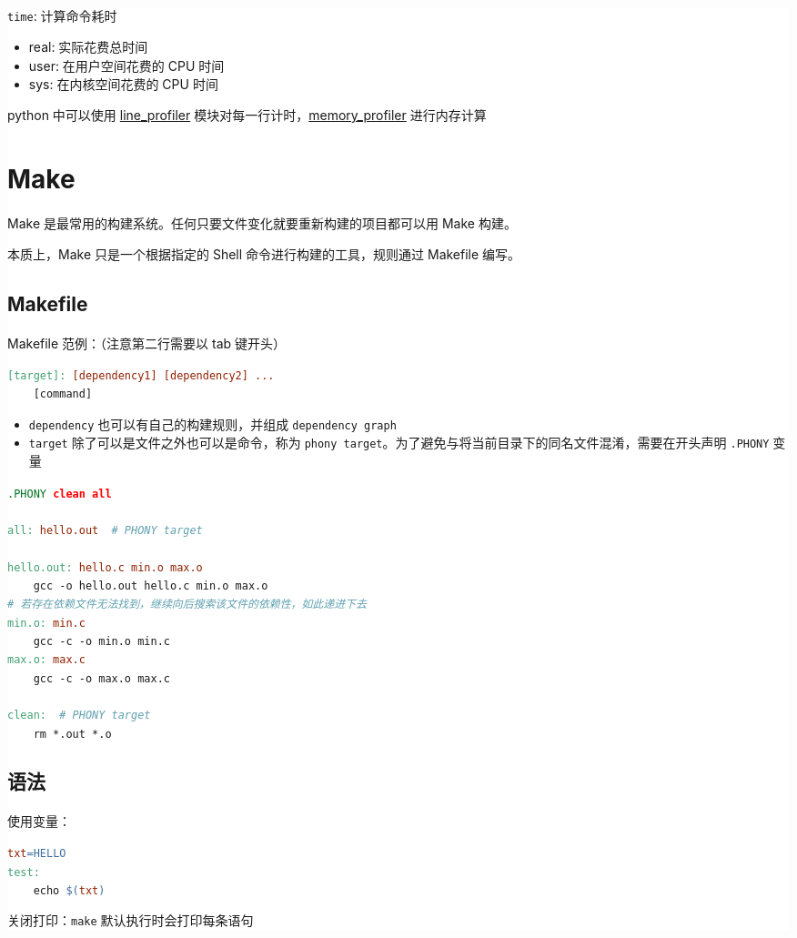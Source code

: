 `time`: 计算命令耗时

- real: 实际花费总时间
- user: 在用户空间花费的 CPU 时间
- sys: 在内核空间花费的 CPU 时间

python 中可以使用 [line_profiler](https://github.com/rkern/line_profiler) 模块对每一行计时，[memory_profiler](https://pypi.org/project/memory-profiler/) 进行内存计算

# Make

Make 是最常用的构建系统。任何只要文件变化就要重新构建的项目都可以用 Make 构建。

本质上，Make 只是一个根据指定的 Shell 命令进行构建的工具，规则通过 Makefile 编写。

## Makefile

Makefile 范例：（注意第二行需要以 tab 键开头）

```makefile
[target]: [dependency1] [dependency2] ...
    [command]
```

- `dependency` 也可以有自己的构建规则，并组成 `dependency graph`
- `target` 除了可以是文件之外也可以是命令，称为 `phony target`。为了避免与将当前目录下的同名文件混淆，需要在开头声明 `.PHONY` 变量

```makefile
.PHONY clean all

all: hello.out  # PHONY target

hello.out: hello.c min.o max.o
    gcc -o hello.out hello.c min.o max.o
# 若存在依赖文件无法找到，继续向后搜索该文件的依赖性，如此递进下去
min.o: min.c
    gcc -c -o min.o min.c
max.o: max.c
    gcc -c -o max.o max.c

clean:  # PHONY target
    rm *.out *.o
```

## 语法

使用变量：

```makefile
txt=HELLO
test:
    echo $(txt)
```

关闭打印：`make` 默认执行时会打印每条语句
